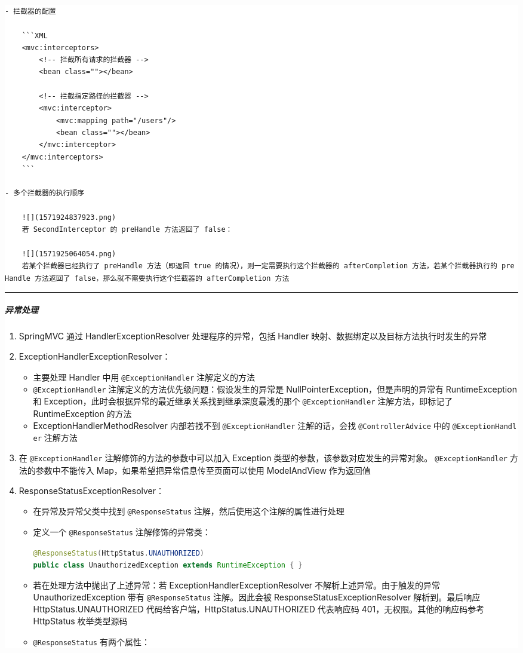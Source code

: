     - 拦截器的配置

        ```XML
        <mvc:interceptors>
            <!-- 拦截所有请求的拦截器 -->
            <bean class=""></bean>
        
            <!-- 拦截指定路径的拦截器 -->
            <mvc:interceptor>
                <mvc:mapping path="/users"/>
                <bean class=""></bean>
            </mvc:interceptor>
        </mvc:interceptors>
        ```

    - 多个拦截器的执行顺序

        ![](1571924837923.png)
        若 SecondInterceptor 的 preHandle 方法返回了 false：

        ![](1571925064054.png)
        若某个拦截器已经执行了 preHandle 方法（即返回 true 的情况），则一定需要执行这个拦截器的 afterCompletion 方法，若某个拦截器执行的 preHandle 方法返回了 false，那么就不需要执行这个拦截器的 afterCompletion 方法

----

##### 异常处理

1. SpringMVC 通过 HandlerExceptionResolver 处理程序的异常，包括 Handler 映射、数据绑定以及目标方法执行时发生的异常

2. ExceptionHandlerExceptionResolver：
    - 主要处理 Handler 中用 `@ExceptionHandler` 注解定义的方法
    - `@ExceptionHandler` 注解定义的方法优先级问题：假设发生的异常是 NullPointerException，但是声明的异常有 RuntimeException 和 Exception，此时会根据异常的最近继承关系找到继承深度最浅的那个 `@ExceptionHandler` 注解方法，即标记了 RuntimeException 的方法
    - ExceptionHandlerMethodResolver 内部若找不到 `@ExceptionHandler` 注解的话，会找 `@ControllerAdvice` 中的 `@ExceptionHandler` 注解方法
    
3. 在 `@ExceptionHandler` 注解修饰的方法的参数中可以加入 Exception 类型的参数，该参数对应发生的异常对象。 `@ExceptionHandler` 方法的参数中不能传入 Map，如果希望把异常信息传至页面可以使用 ModelAndView 作为返回值

4. ResponseStatusExceptionResolver：

    - 在异常及异常父类中找到 `@ResponseStatus` 注解，然后使用这个注解的属性进行处理

    - 定义一个 `@ResponseStatus` 注解修饰的异常类：

        ```Java
        @ResponseStatus(HttpStatus.UNAUTHORIZED)
        public class UnauthorizedException extends RuntimeException { }
        ```

    - 若在处理方法中抛出了上述异常：若 ExceptionHandlerExceptionResolver 不解析上述异常。由于触发的异常 UnauthorizedException 带有 `@ResponseStatus` 注解。因此会被 ResponseStatusExceptionResolver 解析到。最后响应 HttpStatus.UNAUTHORIZED 代码给客户端，HttpStatus.UNAUTHORIZED 代表响应码 401，无权限。其他的响应码参考 HttpStatus 枚举类型源码

    - `@ResponseStatus` 有两个属性：
